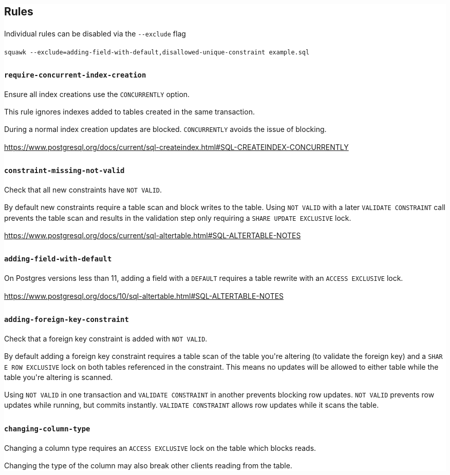 ## Rules

Individual rules can be disabled via the `--exclude` flag

```shell
squawk --exclude=adding-field-with-default,disallowed-unique-constraint example.sql
```

### `require-concurrent-index-creation`

Ensure all index creations use the `CONCURRENTLY` option.

This rule ignores indexes added to tables created in the same transaction.

During a normal index creation updates are blocked. `CONCURRENTLY` avoids the
issue of blocking.

<https://www.postgresql.org/docs/current/sql-createindex.html#SQL-CREATEINDEX-CONCURRENTLY>

### `constraint-missing-not-valid`

Check that all new constraints have `NOT VALID`.

By default new constraints require a table scan and block writes to the
table. Using `NOT VALID` with a later `VALIDATE CONSTRAINT` call prevents the
table scan and results in the validation step only requiring a `SHARE UPDATE EXCLUSIVE` lock.

<https://www.postgresql.org/docs/current/sql-altertable.html#SQL-ALTERTABLE-NOTES>

### `adding-field-with-default`

On Postgres versions less than 11, adding a field with a `DEFAULT` requires a
table rewrite with an `ACCESS EXCLUSIVE` lock.

<https://www.postgresql.org/docs/10/sql-altertable.html#SQL-ALTERTABLE-NOTES>

### `adding-foreign-key-constraint`

Check that a foreign key constraint is added with `NOT VALID`.

By default adding a foreign key constraint requires a table scan of the table
you're altering (to validate the foreign key) and a `SHARE ROW EXCLUSIVE` lock
on both tables referenced in the constraint. This means no updates will be
allowed to either table while the table you're altering is scanned.

Using `NOT VALID` in one transaction and `VALIDATE CONSTRAINT` in another
prevents blocking row updates. `NOT VALID` prevents row updates while running,
but commits instantly. `VALIDATE CONSTRAINT` allows row updates while it scans
the table.

### `changing-column-type`

Changing a column type requires an `ACCESS EXCLUSIVE` lock on the table which blocks reads.

Changing the type of the column may also break other clients reading from the
table.
